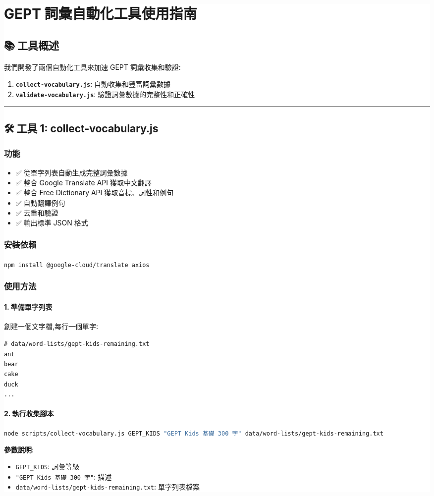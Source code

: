# GEPT 詞彙自動化工具使用指南

## 📚 工具概述

我們開發了兩個自動化工具來加速 GEPT 詞彙收集和驗證:

1. **`collect-vocabulary.js`**: 自動收集和豐富詞彙數據
2. **`validate-vocabulary.js`**: 驗證詞彙數據的完整性和正確性

---

## 🛠️ 工具 1: collect-vocabulary.js

### 功能

- ✅ 從單字列表自動生成完整詞彙數據
- ✅ 整合 Google Translate API 獲取中文翻譯
- ✅ 整合 Free Dictionary API 獲取音標、詞性和例句
- ✅ 自動翻譯例句
- ✅ 去重和驗證
- ✅ 輸出標準 JSON 格式

### 安裝依賴

```bash
npm install @google-cloud/translate axios
```

### 使用方法

#### 1. 準備單字列表

創建一個文字檔,每行一個單字:

```txt
# data/word-lists/gept-kids-remaining.txt
ant
bear
cake
duck
...
```

#### 2. 執行收集腳本

```bash
node scripts/collect-vocabulary.js GEPT_KIDS "GEPT Kids 基礎 300 字" data/word-lists/gept-kids-remaining.txt
```

**參數說明**:
- `GEPT_KIDS`: 詞彙等級
- `"GEPT Kids 基礎 300 字"`: 描述
- `data/word-lists/gept-kids-remaining.txt`: 單字列表檔案
